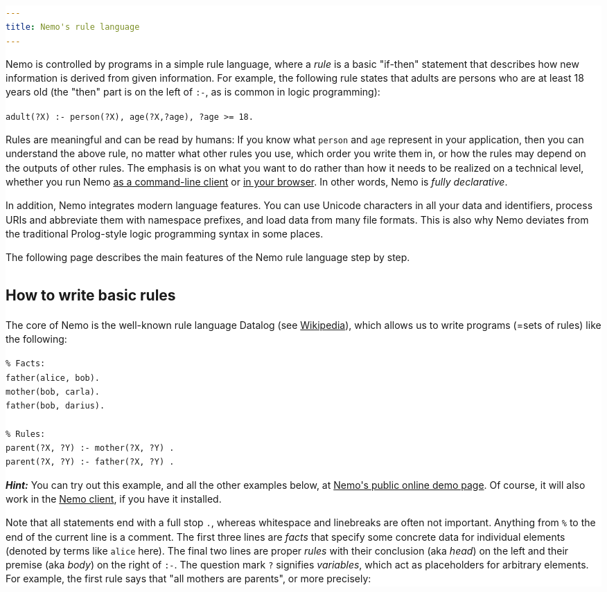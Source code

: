```yaml
---
title: Nemo's rule language
---
```


Nemo is controlled by programs in a simple rule language, where a *rule* is a basic "if-then" statement that describes how new information is derived from given information. For example, the following rule states that adults are persons who are at least 18 years old (the "then" part is on the left of `:-`, as is common in logic programming):

```
adult(?X) :- person(?X), age(?X,?age), ?age >= 18.
```

Rules are meaningful and can be read by humans: If you know what `person` and `age` represent in your application, then you can understand the above rule, no matter what other rules you use, which order you write them in, or how the rules may depend on the outputs of other rules. The emphasis is on what you want to do rather than how it needs to be realized on a technical level, whether you run Nemo [as a command-line client](/nemo-doc/guides/cli) or [in your browser](https://tools.iccl.inf.tu-dresden.de/nemo). In other words, Nemo is *fully declarative*.

In addition, Nemo integrates modern language features. You can use Unicode characters in all your data and identifiers, process URIs and abbreviate them with namespace prefixes, and load data from many file formats. This is also why Nemo deviates from the traditional Prolog-style logic programming syntax in some places.

The following page describes the main features of the Nemo rule language step by step.

## How to write basic rules

The core of Nemo is the well-known rule language Datalog (see [Wikipedia](https://en.wikipedia.org/wiki/Datalog)), which allows us to write programs (=sets of rules) like the following:

```
% Facts:
father(alice, bob).
mother(bob, carla).
father(bob, darius).

% Rules:
parent(?X, ?Y) :- mother(?X, ?Y) .
parent(?X, ?Y) :- father(?X, ?Y) .
```

***Hint:*** You can try out this example, and all the other examples below, at [Nemo's public online demo page](https://tools.iccl.inf.tu-dresden.de/nemo/). Of course, it will also work in the [Nemo client](/nemo-doc/guides/installing), if you have it installed.

Note that all statements end with a full stop `.`, whereas whitespace and linebreaks are often not important.
Anything from `%` to the end of the current line is a comment.
The first three lines are *facts* that specify some concrete data for individual elements (denoted by terms like `alice` here).
The final two lines are proper *rules* with their conclusion (aka *head*) on the left and their premise (aka *body*) on the right of `:-`.
The question mark `?` signifies *variables*, which act as placeholders for arbitrary elements. For example, the first rule says that "all mothers are parents", or more precisely:
